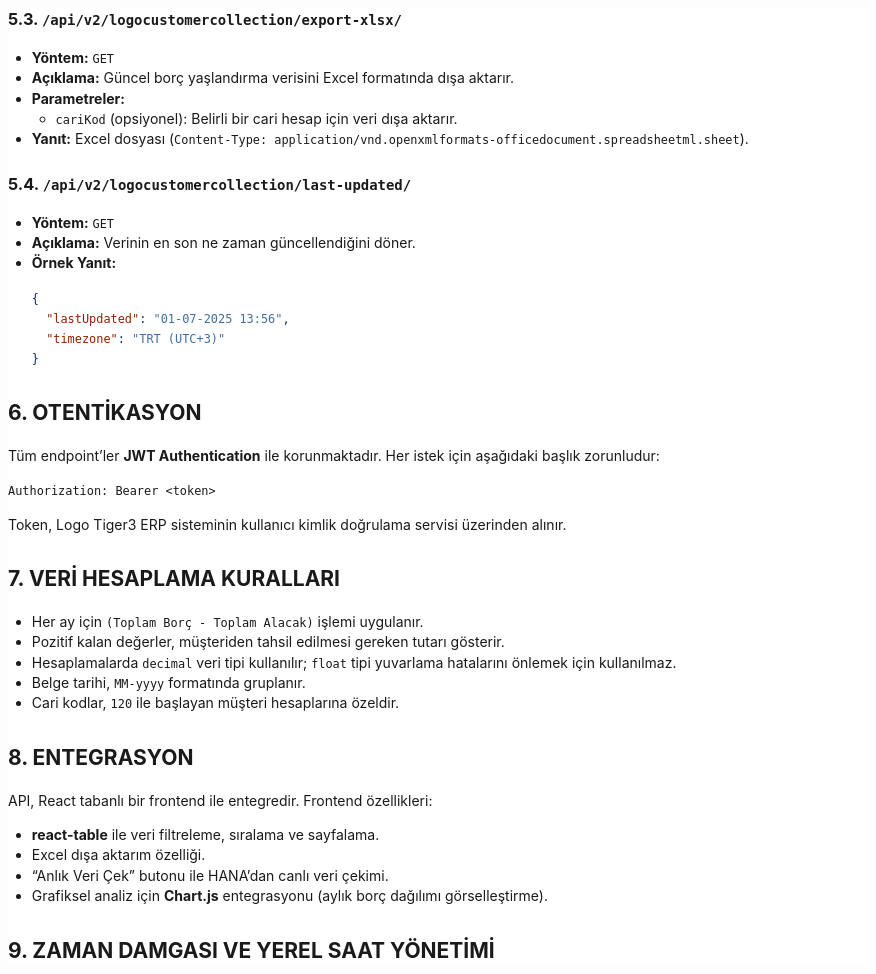 ### 5.3. `/api/v2/logocustomercollection/export-xlsx/`

- **Yöntem:** `GET`
- **Açıklama:** Güncel borç yaşlandırma verisini Excel formatında dışa aktarır.
- **Parametreler:**
  - `cariKod` (opsiyonel): Belirli bir cari hesap için veri dışa aktarır.
- **Yanıt:** Excel dosyası (`Content-Type: application/vnd.openxmlformats-officedocument.spreadsheetml.sheet`).

### 5.4. `/api/v2/logocustomercollection/last-updated/`

- **Yöntem:** `GET`
- **Açıklama:** Verinin en son ne zaman güncellendiğini döner.
- **Örnek Yanıt:**
  ```json
  {
    "lastUpdated": "01-07-2025 13:56",
    "timezone": "TRT (UTC+3)"
  }
  ```

## 6. OTENTİKASYON

Tüm endpoint’ler **JWT Authentication** ile korunmaktadır. Her istek için aşağıdaki başlık zorunludur:

```
Authorization: Bearer <token>
```

Token, Logo Tiger3 ERP sisteminin kullanıcı kimlik doğrulama servisi üzerinden alınır.

## 7. VERİ HESAPLAMA KURALLARI

- Her ay için `(Toplam Borç - Toplam Alacak)` işlemi uygulanır.
- Pozitif kalan değerler, müşteriden tahsil edilmesi gereken tutarı gösterir.
- Hesaplamalarda `decimal` veri tipi kullanılır; `float` tipi yuvarlama hatalarını önlemek için kullanılmaz.
- Belge tarihi, `MM-yyyy` formatında gruplanır.
- Cari kodlar, `120` ile başlayan müşteri hesaplarına özeldir.

## 8. ENTEGRASYON

API, React tabanlı bir frontend ile entegredir. Frontend özellikleri:

- **react-table** ile veri filtreleme, sıralama ve sayfalama.
- Excel dışa aktarım özelliği.
- “Anlık Veri Çek” butonu ile HANA’dan canlı veri çekimi.
- Grafiksel analiz için **Chart.js** entegrasyonu (aylık borç dağılımı görselleştirme).

## 9. ZAMAN DAMGASI VE YEREL SAAT YÖNETİMİ
